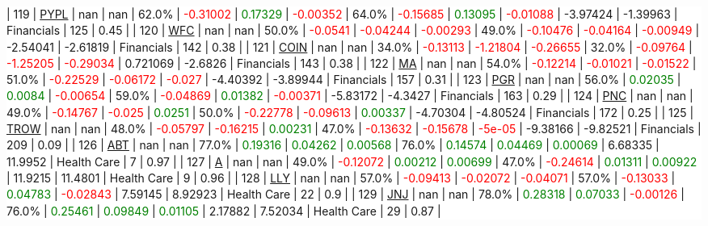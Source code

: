 | 119 | [PYPL](https://finance.yahoo.com/quote/PYPL/financials)   |                 nan |                     nan | 62.0%                  | <span style="color: red;"> -0.31002 </span>  | <span style="color: green;"> 0.17329 </span> | <span style="color: red;"> -0.00352 </span>  | 64.0%                  | <span style="color: red;"> -0.15685 </span>  | <span style="color: green;"> 0.13095 </span> | <span style="color: red;"> -0.01088 </span>  |           -3.97424   |  -1.39963   | Financials             |    125 |           0.45 |
| 120 | [WFC](https://finance.yahoo.com/quote/WFC/financials)     |                 nan |                     nan | 50.0%                  | <span style="color: red;"> -0.0541 </span>   | <span style="color: red;"> -0.04244 </span>  | <span style="color: red;"> -0.00293 </span>  | 49.0%                  | <span style="color: red;"> -0.10476 </span>  | <span style="color: red;"> -0.04164 </span>  | <span style="color: red;"> -0.00949 </span>  |           -2.54041   |  -2.61819   | Financials             |    142 |           0.38 |
| 121 | [COIN](https://finance.yahoo.com/quote/COIN/financials)   |                 nan |                     nan | 34.0%                  | <span style="color: red;"> -0.13113 </span>  | <span style="color: red;"> -1.21804 </span>  | <span style="color: red;"> -0.26655 </span>  | 32.0%                  | <span style="color: red;"> -0.09764 </span>  | <span style="color: red;"> -1.25205 </span>  | <span style="color: red;"> -0.29034 </span>  |            0.721069  |  -2.6826    | Financials             |    143 |           0.38 |
| 122 | [MA](https://finance.yahoo.com/quote/MA/financials)       |                 nan |                     nan | 54.0%                  | <span style="color: red;"> -0.12214 </span>  | <span style="color: red;"> -0.01021 </span>  | <span style="color: red;"> -0.01522 </span>  | 51.0%                  | <span style="color: red;"> -0.22529 </span>  | <span style="color: red;"> -0.06172 </span>  | <span style="color: red;"> -0.027 </span>    |           -4.40392   |  -3.89944   | Financials             |    157 |           0.31 |
| 123 | [PGR](https://finance.yahoo.com/quote/PGR/financials)     |                 nan |                     nan | 56.0%                  | <span style="color: green;"> 0.02035 </span> | <span style="color: green;"> 0.0084 </span>  | <span style="color: red;"> -0.00654 </span>  | 59.0%                  | <span style="color: red;"> -0.04869 </span>  | <span style="color: green;"> 0.01382 </span> | <span style="color: red;"> -0.00371 </span>  |           -5.83172   |  -4.3427    | Financials             |    163 |           0.29 |
| 124 | [PNC](https://finance.yahoo.com/quote/PNC/financials)     |                 nan |                     nan | 49.0%                  | <span style="color: red;"> -0.14767 </span>  | <span style="color: red;"> -0.025 </span>    | <span style="color: green;"> 0.0251 </span>  | 50.0%                  | <span style="color: red;"> -0.22778 </span>  | <span style="color: red;"> -0.09613 </span>  | <span style="color: green;"> 0.00337 </span> |           -4.70304   |  -4.80524   | Financials             |    172 |           0.25 |
| 125 | [TROW](https://finance.yahoo.com/quote/TROW/financials)   |                 nan |                     nan | 48.0%                  | <span style="color: red;"> -0.05797 </span>  | <span style="color: red;"> -0.16215 </span>  | <span style="color: green;"> 0.00231 </span> | 47.0%                  | <span style="color: red;"> -0.13632 </span>  | <span style="color: red;"> -0.15678 </span>  | <span style="color: red;"> -5e-05 </span>    |           -9.38166   |  -9.82521   | Financials             |    209 |           0.09 |
| 126 | [ABT](https://finance.yahoo.com/quote/ABT/financials)     |                 nan |                     nan | 77.0%                  | <span style="color: green;"> 0.19316 </span> | <span style="color: green;"> 0.04262 </span> | <span style="color: green;"> 0.00568 </span> | 76.0%                  | <span style="color: green;"> 0.14574 </span> | <span style="color: green;"> 0.04469 </span> | <span style="color: green;"> 0.00069 </span> |            6.68335   |  11.9952    | Health Care            |      7 |           0.97 |
| 127 | [A](https://finance.yahoo.com/quote/A/financials)         |                 nan |                     nan | 49.0%                  | <span style="color: red;"> -0.12072 </span>  | <span style="color: green;"> 0.00212 </span> | <span style="color: green;"> 0.00699 </span> | 47.0%                  | <span style="color: red;"> -0.24614 </span>  | <span style="color: green;"> 0.01311 </span> | <span style="color: green;"> 0.00922 </span> |           11.9215    |  11.4801    | Health Care            |      9 |           0.96 |
| 128 | [LLY](https://finance.yahoo.com/quote/LLY/financials)     |                 nan |                     nan | 57.0%                  | <span style="color: red;"> -0.09413 </span>  | <span style="color: red;"> -0.02072 </span>  | <span style="color: red;"> -0.04071 </span>  | 57.0%                  | <span style="color: red;"> -0.13033 </span>  | <span style="color: green;"> 0.04783 </span> | <span style="color: red;"> -0.02843 </span>  |            7.59145   |   8.92923   | Health Care            |     22 |           0.9  |
| 129 | [JNJ](https://finance.yahoo.com/quote/JNJ/financials)     |                 nan |                     nan | 78.0%                  | <span style="color: green;"> 0.28318 </span> | <span style="color: green;"> 0.07033 </span> | <span style="color: red;"> -0.00126 </span>  | 76.0%                  | <span style="color: green;"> 0.25461 </span> | <span style="color: green;"> 0.09849 </span> | <span style="color: green;"> 0.01105 </span> |            2.17882   |   7.52034   | Health Care            |     29 |           0.87 |